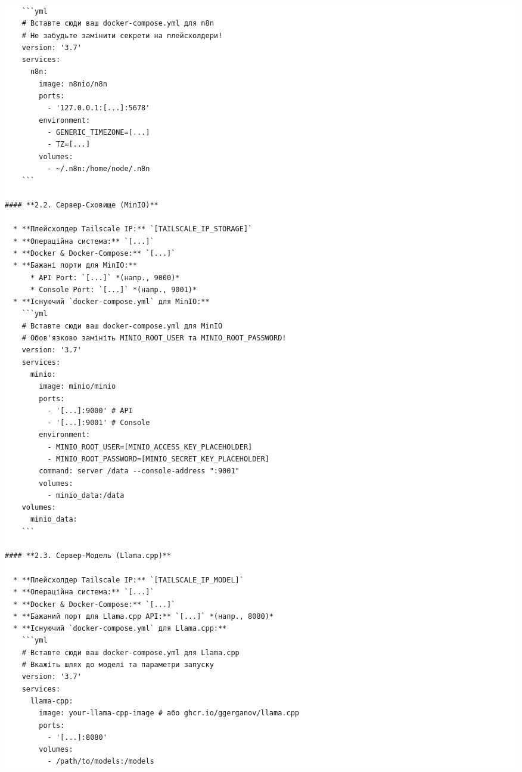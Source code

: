 ```text
    ```yml
    # Вставте сюди ваш docker-compose.yml для n8n
    # Не забудьте замінити секрети на плейсхолдери!
    version: '3.7'
    services:
      n8n:
        image: n8nio/n8n
        ports:
          - '127.0.0.1:[...]:5678'
        environment:
          - GENERIC_TIMEZONE=[...]
          - TZ=[...]
        volumes:
          - ~/.n8n:/home/node/.n8n
    ```

#### **2.2. Сервер-Сховище (MinIO)**

  * **Плейсхолдер Tailscale IP:** `[TAILSCALE_IP_STORAGE]`
  * **Операційна система:** `[...]`
  * **Docker & Docker-Compose:** `[...]`
  * **Бажані порти для MinIO:**
      * API Port: `[...]` *(напр., 9000)*
      * Console Port: `[...]` *(напр., 9001)*
  * **Існуючий `docker-compose.yml` для MinIO:**
    ```yml
    # Вставте сюди ваш docker-compose.yml для MinIO
    # Обов'язково замініть MINIO_ROOT_USER та MINIO_ROOT_PASSWORD!
    version: '3.7'
    services:
      minio:
        image: minio/minio
        ports:
          - '[...]:9000' # API
          - '[...]:9001' # Console
        environment:
          - MINIO_ROOT_USER=[MINIO_ACCESS_KEY_PLACEHOLDER]
          - MINIO_ROOT_PASSWORD=[MINIO_SECRET_KEY_PLACEHOLDER]
        command: server /data --console-address ":9001"
        volumes:
          - minio_data:/data
    volumes:
      minio_data:
    ```

#### **2.3. Сервер-Модель (Llama.cpp)**

  * **Плейсхолдер Tailscale IP:** `[TAILSCALE_IP_MODEL]`
  * **Операційна система:** `[...]`
  * **Docker & Docker-Compose:** `[...]`
  * **Бажаний порт для Llama.cpp API:** `[...]` *(напр., 8080)*
  * **Існуючий `docker-compose.yml` для Llama.cpp:**
    ```yml
    # Вставте сюди ваш docker-compose.yml для Llama.cpp
    # Вкажіть шлях до моделі та параметри запуску
    version: '3.7'
    services:
      llama-cpp:
        image: your-llama-cpp-image # або ghcr.io/ggerganov/llama.cpp
        ports:
          - '[...]:8080'
        volumes:
          - /path/to/models:/models
```